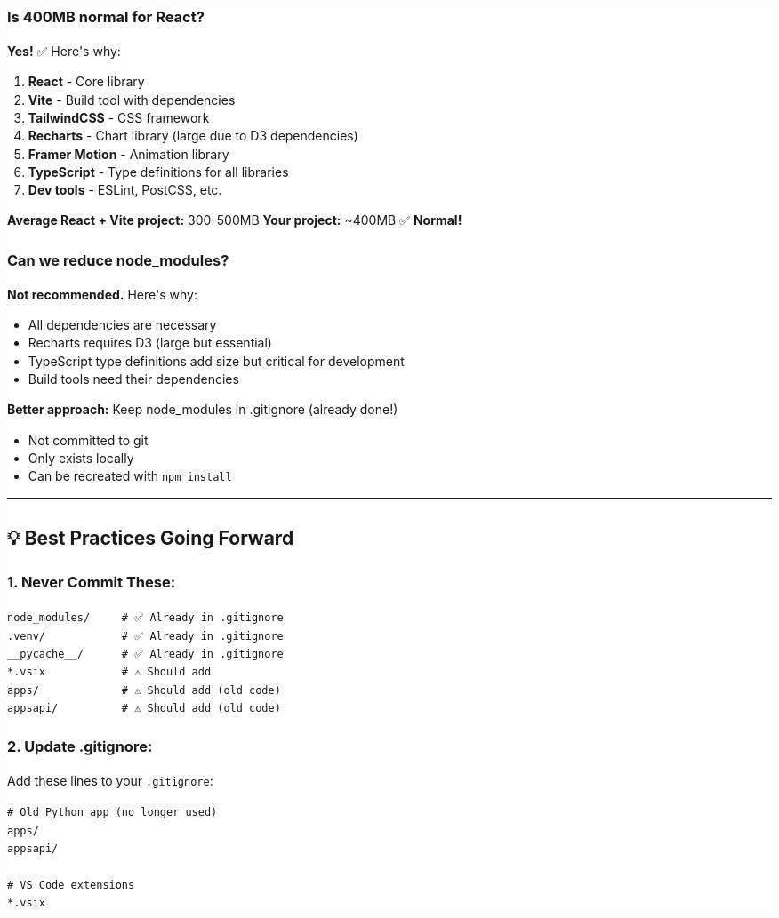 ### Is 400MB normal for React?

**Yes!** ✅ Here's why:

1. **React** - Core library
2. **Vite** - Build tool with dependencies
3. **TailwindCSS** - CSS framework
4. **Recharts** - Chart library (large due to D3 dependencies)
5. **Framer Motion** - Animation library
6. **TypeScript** - Type definitions for all libraries
7. **Dev tools** - ESLint, PostCSS, etc.

**Average React + Vite project:** 300-500MB
**Your project:** ~400MB ✅ **Normal!**

### Can we reduce node_modules?

**Not recommended.** Here's why:

- All dependencies are necessary
- Recharts requires D3 (large but essential)
- TypeScript type definitions add size but critical for development
- Build tools need their dependencies

**Better approach:** Keep node_modules in .gitignore (already done!)
- Not committed to git
- Only exists locally
- Can be recreated with `npm install`

---

## 💡 Best Practices Going Forward

### 1. Never Commit These:

```gitignore
node_modules/     # ✅ Already in .gitignore
.venv/            # ✅ Already in .gitignore
__pycache__/      # ✅ Already in .gitignore
*.vsix            # ⚠️ Should add
apps/             # ⚠️ Should add (old code)
appsapi/          # ⚠️ Should add (old code)
```

### 2. Update .gitignore:

Add these lines to your `.gitignore`:

```gitignore
# Old Python app (no longer used)
apps/
appsapi/

# VS Code extensions
*.vsix
```
